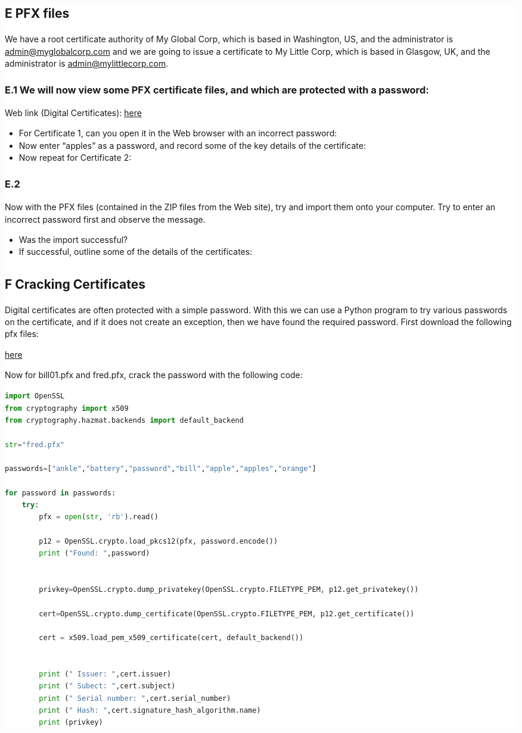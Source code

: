 ## E	PFX files
We have a root certificate authority of My Global Corp, which is based in Washington, US, and the administrator is admin@myglobalcorp.com and we are going to issue a certificate to My Little Corp, which is based in Glasgow, UK, and the administrator is admin@mylittlecorp.com.


### E.1	We will now view some PFX certificate files, and which are protected with a password:

Web link (Digital Certificates): [here](http://asecuritysite.com/digitalcert/digitalcert2)

* For Certificate 1, can you open it in the Web browser with an incorrect password:
* Now enter “apples” as a password, and record some of the key details of the certificate:
* Now repeat for Certificate 2:


### E.2	
Now with the PFX files (contained in the ZIP files from the Web site), try and import them onto your computer. Try to enter an incorrect password first and observe the message.


* Was the import successful?
* If successful, outline some of the details of the certificates:




## F	Cracking Certificates
Digital certificates are often protected with a simple password. With this we can use a Python program to try various passwords on the certificate, and if it does not create an exception, then we have found the required password. First download the following pfx files:

[here](https://asecuritysite.com/cert_crack.zip)

Now for bill01.pfx and fred.pfx, crack the password with the following code:

```python
import OpenSSL 
from cryptography import x509
from cryptography.hazmat.backends import default_backend

str="fred.pfx"

passwords=["ankle","battery","password","bill","apple","apples","orange"]

for password in passwords:
	try:
		pfx = open(str, 'rb').read()
		
		p12 = OpenSSL.crypto.load_pkcs12(pfx, password.encode())
		print ("Found: ",password)


		privkey=OpenSSL.crypto.dump_privatekey(OpenSSL.crypto.FILETYPE_PEM, p12.get_privatekey())

		cert=OpenSSL.crypto.dump_certificate(OpenSSL.crypto.FILETYPE_PEM, p12.get_certificate())

		cert = x509.load_pem_x509_certificate(cert, default_backend())


		print (" Issuer: ",cert.issuer)
		print (" Subect: ",cert.subject)
		print (" Serial number: ",cert.serial_number)
		print (" Hash: ",cert.signature_hash_algorithm.name)
		print (privkey)


```